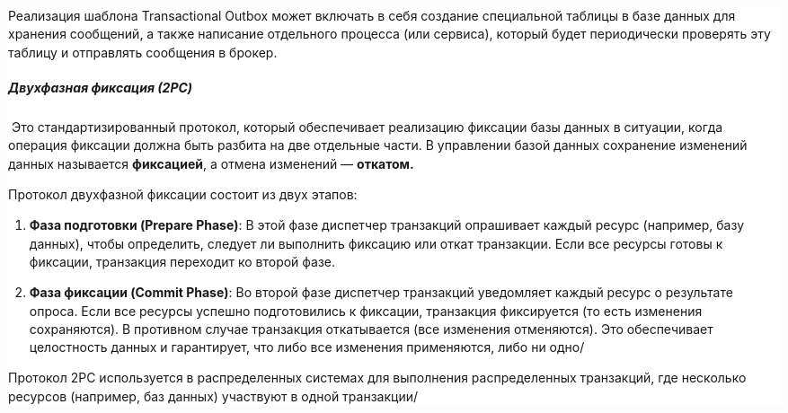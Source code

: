 Реализация шаблона Transactional Outbox может включать в себя создание специальной таблицы в базе данных для хранения сообщений, а также написание отдельного процесса (или сервиса), который будет периодически проверять эту таблицу и отправлять сообщения в брокер.

##### **Двухфазная фиксация (2PC)**
 Это стандартизированный протокол, который обеспечивает реализацию фиксации базы данных в ситуации, когда операция фиксации должна быть разбита на две отдельные части. В управлении базой данных сохранение изменений данных называется **фиксацией**, а отмена изменений — **откатом.**

Протокол двухфазной фиксации состоит из двух этапов:
1. **Фаза подготовки (Prepare Phase)**: В этой фазе диспетчер транзакций опрашивает каждый ресурс (например, базу данных), чтобы определить, следует ли выполнить фиксацию или откат транзакции. Если все ресурсы готовы к фиксации, транзакция переходит ко второй фазе.
    
2. **Фаза фиксации (Commit Phase)**: Во второй фазе диспетчер транзакций уведомляет каждый ресурс о результате опроса. Если все ресурсы успешно подготовились к фиксации, транзакция фиксируется (то есть изменения сохраняются). В противном случае транзакция откатывается (все изменения отменяются). Это обеспечивает целостность данных и гарантирует, что либо все изменения применяются, либо ни одно/
    

Протокол 2PC используется в распределенных системах для выполнения распределенных транзакций, где несколько ресурсов (например, баз данных) участвуют в одной транзакции/